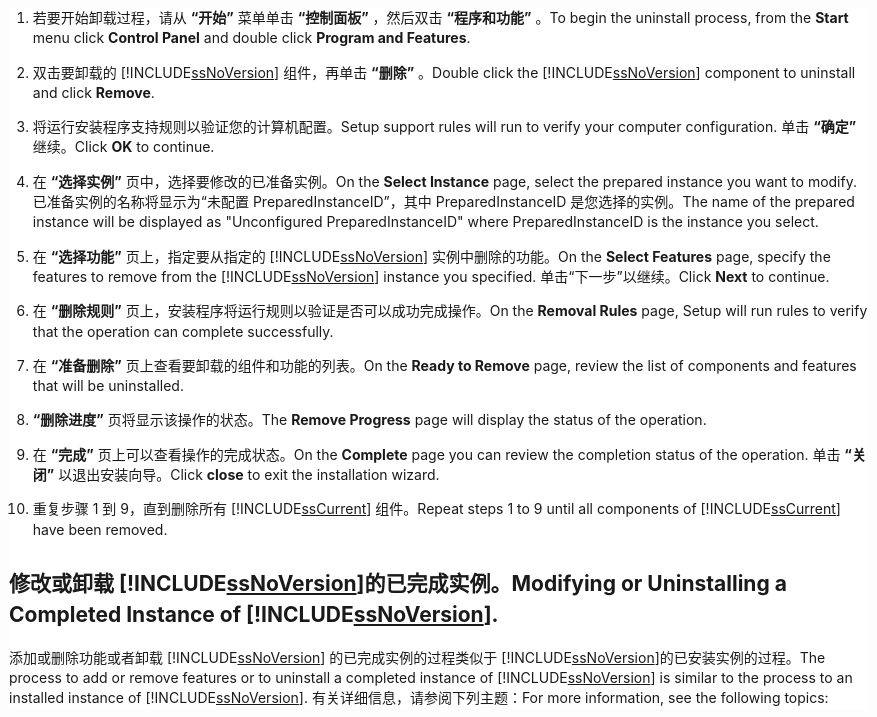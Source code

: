 1.  <span data-ttu-id="68ae7-334">若要开始卸载过程，请从 **“开始”** 菜单单击 **“控制面板”** ，然后双击 **“程序和功能”** 。</span><span class="sxs-lookup"><span data-stu-id="68ae7-334">To begin the uninstall process, from the **Start** menu click **Control Panel** and double click **Program and Features**.</span></span>  
  
2.  <span data-ttu-id="68ae7-335">双击要卸载的 [!INCLUDE[ssNoVersion](../../includes/ssnoversion-md.md)] 组件，再单击 **“删除”** 。</span><span class="sxs-lookup"><span data-stu-id="68ae7-335">Double click the [!INCLUDE[ssNoVersion](../../includes/ssnoversion-md.md)] component to uninstall and click **Remove**.</span></span>  
  
3.  <span data-ttu-id="68ae7-336">将运行安装程序支持规则以验证您的计算机配置。</span><span class="sxs-lookup"><span data-stu-id="68ae7-336">Setup support rules will run to verify your computer configuration.</span></span> <span data-ttu-id="68ae7-337">单击 **“确定”** 继续。</span><span class="sxs-lookup"><span data-stu-id="68ae7-337">Click **OK** to continue.</span></span>  
  
4.  <span data-ttu-id="68ae7-338">在 **“选择实例”** 页中，选择要修改的已准备实例。</span><span class="sxs-lookup"><span data-stu-id="68ae7-338">On the **Select Instance** page, select the prepared instance you want to modify.</span></span> <span data-ttu-id="68ae7-339">已准备实例的名称将显示为“未配置 PreparedInstanceID”，其中 PreparedInstanceID 是您选择的实例。</span><span class="sxs-lookup"><span data-stu-id="68ae7-339">The name of the prepared instance will be displayed as "Unconfigured PreparedInstanceID" where PreparedInstanceID is the instance you select.</span></span>  
  
5.  <span data-ttu-id="68ae7-340">在 **“选择功能”** 页上，指定要从指定的 [!INCLUDE[ssNoVersion](../../includes/ssnoversion-md.md)] 实例中删除的功能。</span><span class="sxs-lookup"><span data-stu-id="68ae7-340">On the **Select Features** page, specify the features to remove from the [!INCLUDE[ssNoVersion](../../includes/ssnoversion-md.md)] instance you specified.</span></span> <span data-ttu-id="68ae7-341">单击“下一步”以继续。</span><span class="sxs-lookup"><span data-stu-id="68ae7-341">Click **Next** to continue.</span></span>  
  
6.  <span data-ttu-id="68ae7-342">在 **“删除规则”** 页上，安装程序将运行规则以验证是否可以成功完成操作。</span><span class="sxs-lookup"><span data-stu-id="68ae7-342">On the **Removal Rules** page, Setup will run rules to verify that the operation can complete successfully.</span></span>  
  
7.  <span data-ttu-id="68ae7-343">在 **“准备删除”** 页上查看要卸载的组件和功能的列表。</span><span class="sxs-lookup"><span data-stu-id="68ae7-343">On the **Ready to Remove** page, review the list of components and features that will be uninstalled.</span></span>  
  
8.  <span data-ttu-id="68ae7-344">**“删除进度”** 页将显示该操作的状态。</span><span class="sxs-lookup"><span data-stu-id="68ae7-344">The **Remove Progress** page will display the status of the operation.</span></span>  
  
9. <span data-ttu-id="68ae7-345">在 **“完成”** 页上可以查看操作的完成状态。</span><span class="sxs-lookup"><span data-stu-id="68ae7-345">On the **Complete** page you can review the completion status of the operation.</span></span> <span data-ttu-id="68ae7-346">单击 **“关闭”** 以退出安装向导。</span><span class="sxs-lookup"><span data-stu-id="68ae7-346">Click **close** to exit the installation wizard.</span></span>  
  
10. <span data-ttu-id="68ae7-347">重复步骤 1 到 9，直到删除所有 [!INCLUDE[ssCurrent](../../includes/sscurrent-md.md)] 组件。</span><span class="sxs-lookup"><span data-stu-id="68ae7-347">Repeat steps 1 to 9 until all components of [!INCLUDE[ssCurrent](../../includes/sscurrent-md.md)] have been removed.</span></span>  
  
##  <a name="modifying-or-uninstalling-a-completed-instance-of-ssnoversion"></a><a name="bk_Modifying_Uninstalling"></a> <span data-ttu-id="68ae7-348">修改或卸载 [!INCLUDE[ssNoVersion](../../includes/ssnoversion-md.md)]的已完成实例。</span><span class="sxs-lookup"><span data-stu-id="68ae7-348">Modifying or Uninstalling a Completed Instance of [!INCLUDE[ssNoVersion](../../includes/ssnoversion-md.md)].</span></span>  
 <span data-ttu-id="68ae7-349">添加或删除功能或者卸载 [!INCLUDE[ssNoVersion](../../includes/ssnoversion-md.md)] 的已完成实例的过程类似于 [!INCLUDE[ssNoVersion](../../includes/ssnoversion-md.md)]的已安装实例的过程。</span><span class="sxs-lookup"><span data-stu-id="68ae7-349">The process to add or remove features or to uninstall a completed instance of [!INCLUDE[ssNoVersion](../../includes/ssnoversion-md.md)] is similar to the process to an installed instance of [!INCLUDE[ssNoVersion](../../includes/ssnoversion-md.md)].</span></span> <span data-ttu-id="68ae7-350">有关详细信息，请参阅下列主题：</span><span class="sxs-lookup"><span data-stu-id="68ae7-350">For more information, see the following topics:</span></span>  
  